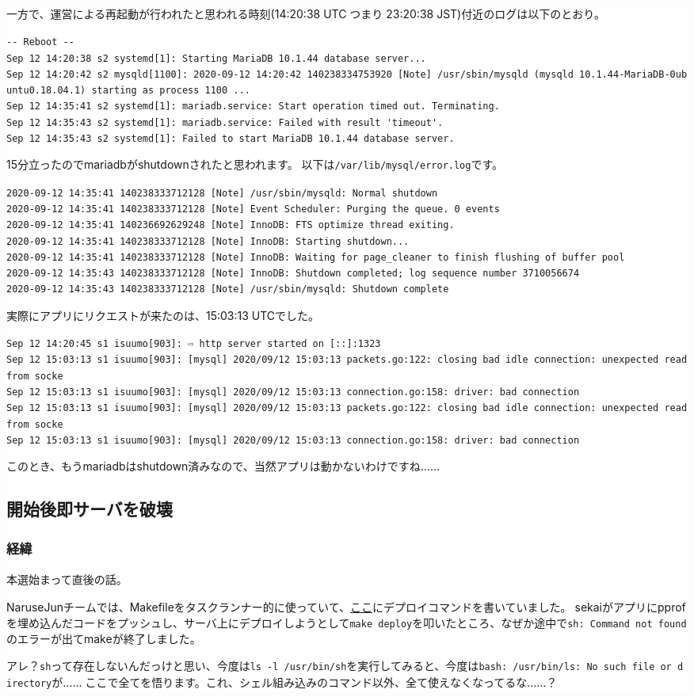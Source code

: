 一方で、運営による再起動が行われたと思われる時刻(14:20:38 UTC つまり 23:20:38 JST)付近のログは以下のとおり。

```
-- Reboot --
Sep 12 14:20:38 s2 systemd[1]: Starting MariaDB 10.1.44 database server...
Sep 12 14:20:42 s2 mysqld[1100]: 2020-09-12 14:20:42 140238334753920 [Note] /usr/sbin/mysqld (mysqld 10.1.44-MariaDB-0ubuntu0.18.04.1) starting as process 1100 ...
Sep 12 14:35:41 s2 systemd[1]: mariadb.service: Start operation timed out. Terminating.
Sep 12 14:35:43 s2 systemd[1]: mariadb.service: Failed with result 'timeout'.
Sep 12 14:35:43 s2 systemd[1]: Failed to start MariaDB 10.1.44 database server.
```

15分立ったのでmariadbがshutdownされたと思われます。
以下は`/var/lib/mysql/error.log`です。

```
2020-09-12 14:35:41 140238333712128 [Note] /usr/sbin/mysqld: Normal shutdown
2020-09-12 14:35:41 140238333712128 [Note] Event Scheduler: Purging the queue. 0 events
2020-09-12 14:35:41 140236692629248 [Note] InnoDB: FTS optimize thread exiting.
2020-09-12 14:35:41 140238333712128 [Note] InnoDB: Starting shutdown...
2020-09-12 14:35:41 140238333712128 [Note] InnoDB: Waiting for page_cleaner to finish flushing of buffer pool
2020-09-12 14:35:43 140238333712128 [Note] InnoDB: Shutdown completed; log sequence number 3710056674
2020-09-12 14:35:43 140238333712128 [Note] /usr/sbin/mysqld: Shutdown complete
```

実際にアプリにリクエストが来たのは、15:03:13 UTCでした。

```
Sep 12 14:20:45 s1 isuumo[903]: ⇨ http server started on [::]:1323
Sep 12 15:03:13 s1 isuumo[903]: [mysql] 2020/09/12 15:03:13 packets.go:122: closing bad idle connection: unexpected read from socke
Sep 12 15:03:13 s1 isuumo[903]: [mysql] 2020/09/12 15:03:13 connection.go:158: driver: bad connection
Sep 12 15:03:13 s1 isuumo[903]: [mysql] 2020/09/12 15:03:13 packets.go:122: closing bad idle connection: unexpected read from socke
Sep 12 15:03:13 s1 isuumo[903]: [mysql] 2020/09/12 15:03:13 connection.go:158: driver: bad connection
```

このとき、もうmariadbはshutdown済みなので、当然アプリは動かないわけですね……

## 開始後即サーバを破壊

### 経緯

本選始まって直後の話。

NaruseJunチームでは、Makefileをタスクランナー的に使っていて、[ここ](https://github.com/narusejun/isucon10-final/blob/master/Makefile)にデプロイコマンドを書いていました。
sekaiがアプリにpprofを埋め込んだコードをプッシュし、サーバ上にデプロイしようとして`make deploy`を叩いたところ、なぜか途中で`sh: Command not found`のエラーが出てmakeが終了しました。

アレ？`sh`って存在しないんだっけと思い、今度は`ls -l /usr/bin/sh`を実行してみると、今度は`bash: /usr/bin/ls: No such file or directory`が……
ここで全てを悟ります。これ、シェル組み込みのコマンド以外、全て使えなくなってるな……？
